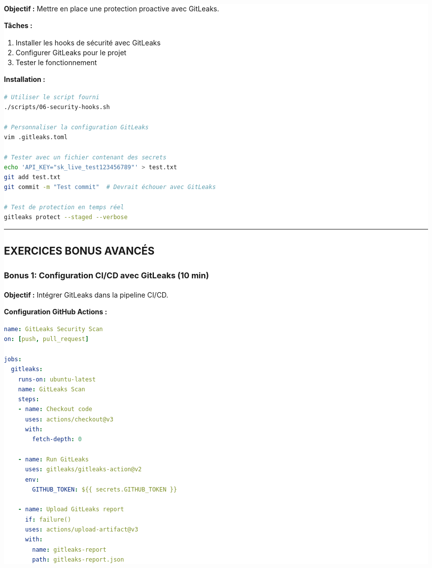 **Objectif :** Mettre en place une protection proactive avec GitLeaks.

**Tâches :**
1. Installer les hooks de sécurité avec GitLeaks
2. Configurer GitLeaks pour le projet
3. Tester le fonctionnement

**Installation :**
```bash
# Utiliser le script fourni
./scripts/06-security-hooks.sh

# Personnaliser la configuration GitLeaks
vim .gitleaks.toml

# Tester avec un fichier contenant des secrets
echo 'API_KEY="sk_live_test123456789"' > test.txt
git add test.txt
git commit -m "Test commit"  # Devrait échouer avec GitLeaks

# Test de protection en temps réel
gitleaks protect --staged --verbose
```


---

## **EXERCICES BONUS AVANCÉS**

### **Bonus 1: Configuration CI/CD avec GitLeaks (10 min)**

**Objectif :** Intégrer GitLeaks dans la pipeline CI/CD.

**Configuration GitHub Actions :**
```yaml
name: GitLeaks Security Scan
on: [push, pull_request]

jobs:
  gitleaks:
    runs-on: ubuntu-latest
    name: GitLeaks Scan
    steps:
    - name: Checkout code
      uses: actions/checkout@v3
      with:
        fetch-depth: 0
    
    - name: Run GitLeaks
      uses: gitleaks/gitleaks-action@v2
      env:
        GITHUB_TOKEN: ${{ secrets.GITHUB_TOKEN }}
    
    - name: Upload GitLeaks report
      if: failure()
      uses: actions/upload-artifact@v3
      with:
        name: gitleaks-report
        path: gitleaks-report.json
```
